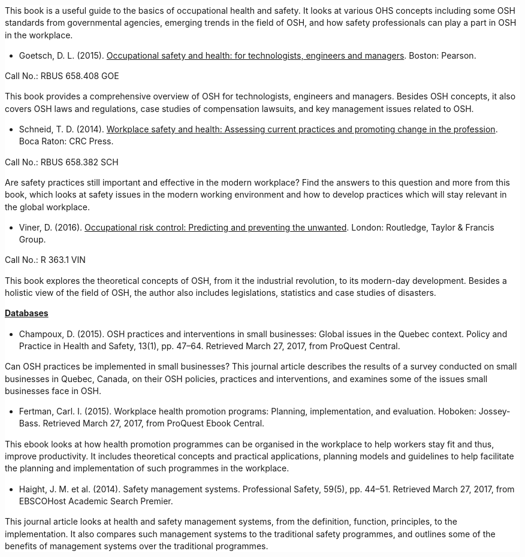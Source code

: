 This book is a useful guide to the basics of occupational health and safety. It looks at various OHS concepts including some OSH standards from governmental agencies, emerging trends in the field of OSH, and how safety professionals can play a part in OSH in the workplace.


* Goetsch, D. L. (2015). [Occupational safety and health: for technologists, engineers and managers](http://eservice.nlb.gov.sg/item_holding_s.aspx?bid=200911229). Boston: Pearson.

Call No.: RBUS 658.408 GOE

This book provides a comprehensive overview of OSH for technologists, engineers and managers. Besides OSH concepts, it also covers OSH laws and regulations, case studies of compensation lawsuits, and key management issues related to OSH.


* Schneid, T. D. (2014). [Workplace safety and health: Assessing current practices and promoting change in the profession](http://eservice.nlb.gov.sg/item_holding_s.aspx?bid=200927738). Boca Raton: CRC Press.

Call No.: RBUS 658.382 SCH

Are safety practices still important and effective in the modern workplace? Find the answers to this question and more from this book, which looks at safety issues in the modern working environment and how to develop practices which will stay relevant in the global workplace.


* Viner, D. (2016). [Occupational risk control: Predicting and preventing the unwanted](http://eservice.nlb.gov.sg/item_holding_s.aspx?bid=202664825). London: Routledge, Taylor & Francis Group.

Call No.: R 363.1 VIN

This book explores the theoretical concepts of OSH, from it the industrial revolution, to its modern-day development. Besides a holistic view of the field of OSH, the author also includes legislations, statistics and case studies of disasters.


<b><u>Databases</u></b>

* Champoux, D. (2015). OSH practices and interventions in small businesses: Global issues in the Quebec context. Policy and Practice in Health and Safety, 13(1), pp. 47–64. Retrieved March 27, 2017, from ProQuest Central.

Can OSH practices be implemented in small businesses? This journal article describes the results of a survey conducted on small businesses in Quebec, Canada, on their OSH policies, practices and interventions, and examines some of the issues small businesses face in OSH.


* Fertman, Carl. I. (2015). Workplace health promotion programs: Planning, implementation, and evaluation. Hoboken: Jossey-Bass. Retrieved March 27, 2017, from ProQuest Ebook Central.

This ebook looks at how health promotion programmes can be organised in the workplace to help workers stay fit and thus, improve productivity. It includes theoretical concepts and practical applications, planning models and guidelines to help facilitate the planning and implementation of such programmes in the workplace.


* Haight, J. M. et al. (2014). Safety management systems. Professional Safety, 59(5), pp. 44–51. Retrieved March 27, 2017, from EBSCOHost Academic Search Premier.

This journal article looks at health and safety management systems, from the definition, function, principles, to the implementation. It also compares such management systems to the traditional safety programmes, and outlines some of the benefits of management systems over the traditional programmes.
